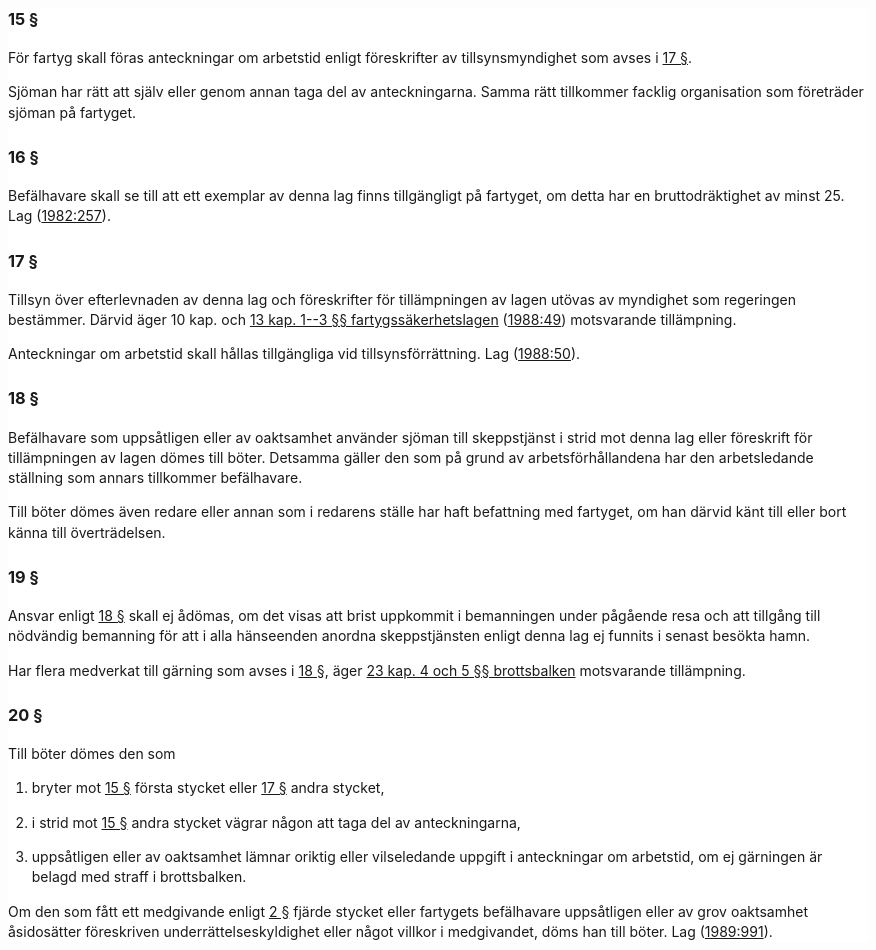 ### 15 §

För fartyg skall föras anteckningar om arbetstid enligt föreskrifter av tillsynsmyndighet som avses i [17 §](#17).

Sjöman har rätt att själv eller genom annan taga del av anteckningarna. Samma rätt tillkommer facklig organisation som företräder sjöman på fartyget.

### 16 §

Befälhavare skall se till att ett exemplar av denna lag finns tillgängligt på fartyget, om detta har en bruttodräktighet av minst 25. Lag ([1982:257](https://selex.se/eli/sfs/1982/257)).

### 17 §

Tillsyn över efterlevnaden av denna lag och föreskrifter för tillämpningen av lagen utövas av myndighet som regeringen bestämmer. Därvid äger 10 kap. och [13 kap. 1--3 §§ fartygssäkerhetslagen](https://selex.se/eli/sfs/2003/364#kap13.1) ([1988:49](https://selex.se/eli/sfs/1988/49)) motsvarande tillämpning.

Anteckningar om arbetstid skall hållas tillgängliga vid tillsynsförrättning. Lag ([1988:50](https://selex.se/eli/sfs/1988/50)).

### 18 §

Befälhavare som uppsåtligen eller av oaktsamhet använder sjöman till skeppstjänst i strid mot denna lag eller föreskrift för tillämpningen av lagen dömes till böter. Detsamma gäller den som på grund av arbetsförhållandena har den arbetsledande ställning som annars tillkommer befälhavare.

Till böter dömes även redare eller annan som i redarens ställe har haft befattning med fartyget, om han därvid känt till eller bort känna till överträdelsen.

### 19 §

Ansvar enligt [18 §](#18) skall ej ådömas, om det visas att brist uppkommit i bemanningen under pågående resa och att tillgång till nödvändig bemanning för att i alla hänseenden anordna skeppstjänsten enligt denna lag ej funnits i senast besökta hamn.

Har flera medverkat till gärning som avses i [18 §](#18), äger [23 kap. 4 och 5 §§ brottsbalken](https://selex.se/eli/sfs/1962/700#kap23.4) motsvarande tillämpning.

### 20 §

Till böter dömes den som

1. bryter mot [15 §](#15) första stycket eller [17 §](#17) andra stycket,

2. i strid mot [15 §](#15) andra stycket vägrar någon att taga del av anteckningarna,

3. uppsåtligen eller av oaktsamhet lämnar oriktig eller vilseledande uppgift i anteckningar om arbetstid, om ej gärningen är belagd med straff i brottsbalken.

Om den som fått ett medgivande enligt [2 §](#2) fjärde stycket eller fartygets befälhavare uppsåtligen eller av grov oaktsamhet åsidosätter föreskriven underrättelseskyldighet eller något villkor i medgivandet, döms han till böter. Lag ([1989:991](https://selex.se/eli/sfs/1989/991)).
